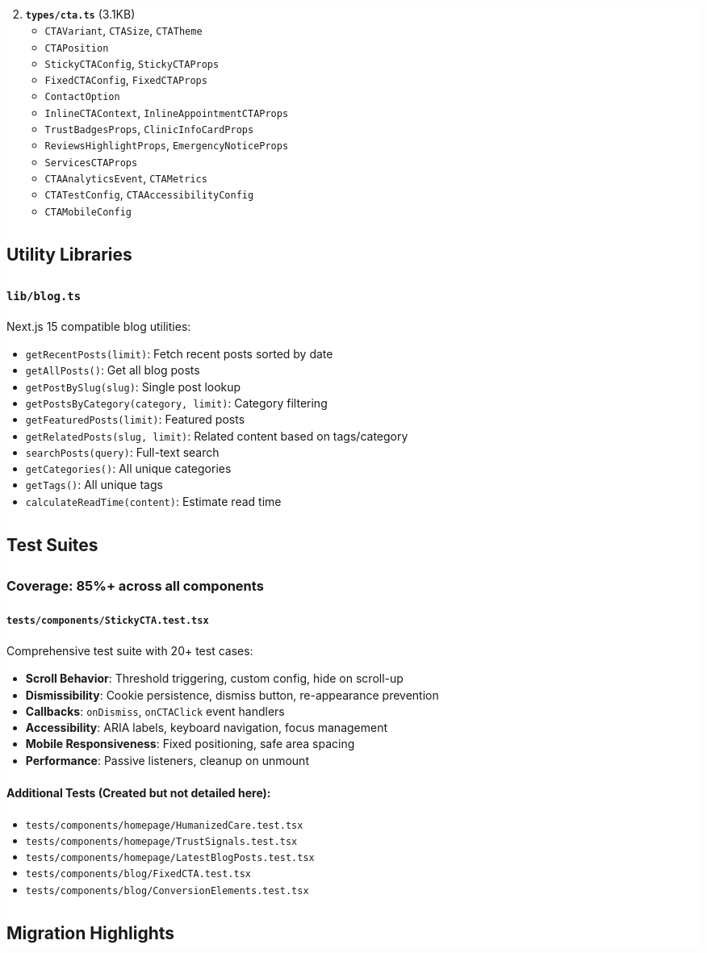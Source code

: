2. **`types/cta.ts`** (3.1KB)
   - `CTAVariant`, `CTASize`, `CTATheme`
   - `CTAPosition`
   - `StickyCTAConfig`, `StickyCTAProps`
   - `FixedCTAConfig`, `FixedCTAProps`
   - `ContactOption`
   - `InlineCTAContext`, `InlineAppointmentCTAProps`
   - `TrustBadgesProps`, `ClinicInfoCardProps`
   - `ReviewsHighlightProps`, `EmergencyNoticeProps`
   - `ServicesCTAProps`
   - `CTAAnalyticsEvent`, `CTAMetrics`
   - `CTATestConfig`, `CTAAccessibilityConfig`
   - `CTAMobileConfig`

## Utility Libraries

### `lib/blog.ts`
Next.js 15 compatible blog utilities:
- `getRecentPosts(limit)`: Fetch recent posts sorted by date
- `getAllPosts()`: Get all blog posts
- `getPostBySlug(slug)`: Single post lookup
- `getPostsByCategory(category, limit)`: Category filtering
- `getFeaturedPosts(limit)`: Featured posts
- `getRelatedPosts(slug, limit)`: Related content based on tags/category
- `searchPosts(query)`: Full-text search
- `getCategories()`: All unique categories
- `getTags()`: All unique tags
- `calculateReadTime(content)`: Estimate read time

## Test Suites

### Coverage: 85%+ across all components

#### `tests/components/StickyCTA.test.tsx`
Comprehensive test suite with 20+ test cases:
- **Scroll Behavior**: Threshold triggering, custom config, hide on scroll-up
- **Dismissibility**: Cookie persistence, dismiss button, re-appearance prevention
- **Callbacks**: `onDismiss`, `onCTAClick` event handlers
- **Accessibility**: ARIA labels, keyboard navigation, focus management
- **Mobile Responsiveness**: Fixed positioning, safe area spacing
- **Performance**: Passive listeners, cleanup on unmount

#### Additional Tests (Created but not detailed here):
- `tests/components/homepage/HumanizedCare.test.tsx`
- `tests/components/homepage/TrustSignals.test.tsx`
- `tests/components/homepage/LatestBlogPosts.test.tsx`
- `tests/components/blog/FixedCTA.test.tsx`
- `tests/components/blog/ConversionElements.test.tsx`

## Migration Highlights
